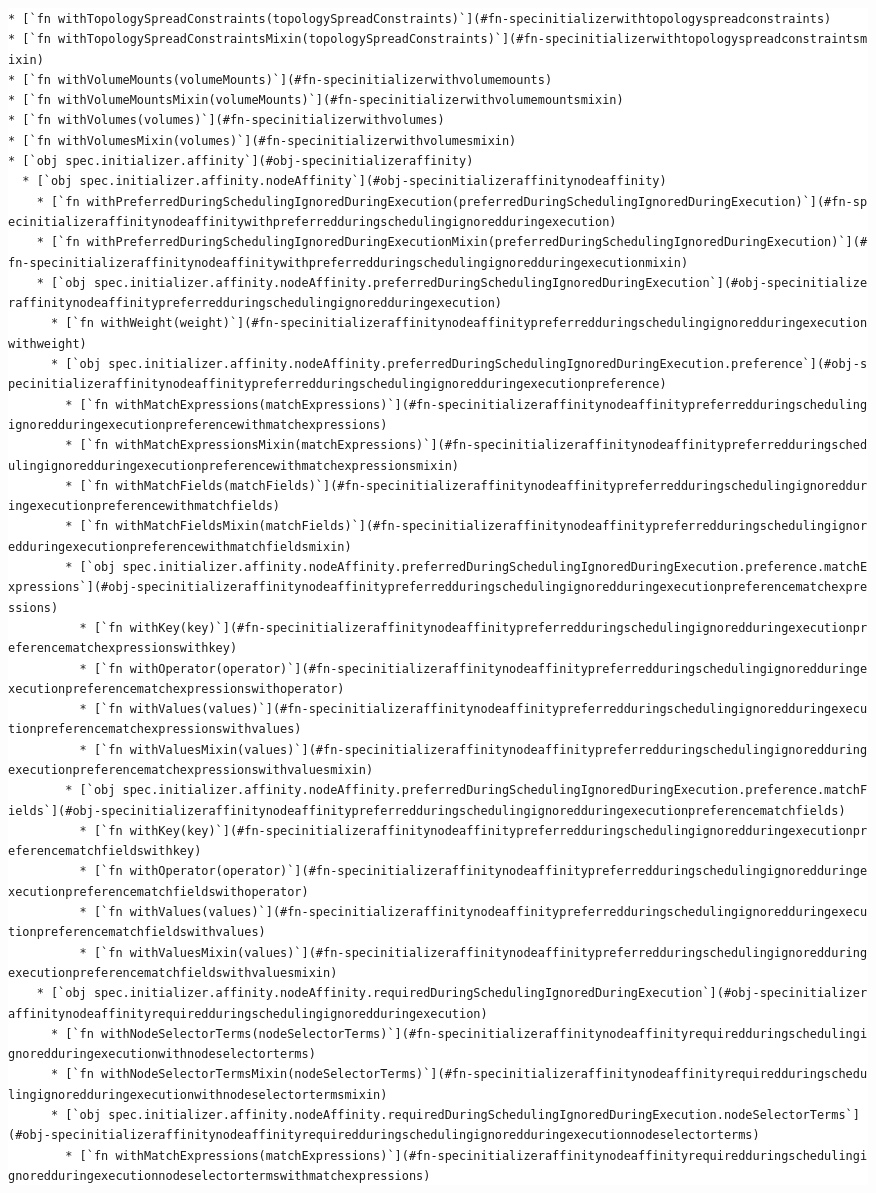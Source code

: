     * [`fn withTopologySpreadConstraints(topologySpreadConstraints)`](#fn-specinitializerwithtopologyspreadconstraints)
    * [`fn withTopologySpreadConstraintsMixin(topologySpreadConstraints)`](#fn-specinitializerwithtopologyspreadconstraintsmixin)
    * [`fn withVolumeMounts(volumeMounts)`](#fn-specinitializerwithvolumemounts)
    * [`fn withVolumeMountsMixin(volumeMounts)`](#fn-specinitializerwithvolumemountsmixin)
    * [`fn withVolumes(volumes)`](#fn-specinitializerwithvolumes)
    * [`fn withVolumesMixin(volumes)`](#fn-specinitializerwithvolumesmixin)
    * [`obj spec.initializer.affinity`](#obj-specinitializeraffinity)
      * [`obj spec.initializer.affinity.nodeAffinity`](#obj-specinitializeraffinitynodeaffinity)
        * [`fn withPreferredDuringSchedulingIgnoredDuringExecution(preferredDuringSchedulingIgnoredDuringExecution)`](#fn-specinitializeraffinitynodeaffinitywithpreferredduringschedulingignoredduringexecution)
        * [`fn withPreferredDuringSchedulingIgnoredDuringExecutionMixin(preferredDuringSchedulingIgnoredDuringExecution)`](#fn-specinitializeraffinitynodeaffinitywithpreferredduringschedulingignoredduringexecutionmixin)
        * [`obj spec.initializer.affinity.nodeAffinity.preferredDuringSchedulingIgnoredDuringExecution`](#obj-specinitializeraffinitynodeaffinitypreferredduringschedulingignoredduringexecution)
          * [`fn withWeight(weight)`](#fn-specinitializeraffinitynodeaffinitypreferredduringschedulingignoredduringexecutionwithweight)
          * [`obj spec.initializer.affinity.nodeAffinity.preferredDuringSchedulingIgnoredDuringExecution.preference`](#obj-specinitializeraffinitynodeaffinitypreferredduringschedulingignoredduringexecutionpreference)
            * [`fn withMatchExpressions(matchExpressions)`](#fn-specinitializeraffinitynodeaffinitypreferredduringschedulingignoredduringexecutionpreferencewithmatchexpressions)
            * [`fn withMatchExpressionsMixin(matchExpressions)`](#fn-specinitializeraffinitynodeaffinitypreferredduringschedulingignoredduringexecutionpreferencewithmatchexpressionsmixin)
            * [`fn withMatchFields(matchFields)`](#fn-specinitializeraffinitynodeaffinitypreferredduringschedulingignoredduringexecutionpreferencewithmatchfields)
            * [`fn withMatchFieldsMixin(matchFields)`](#fn-specinitializeraffinitynodeaffinitypreferredduringschedulingignoredduringexecutionpreferencewithmatchfieldsmixin)
            * [`obj spec.initializer.affinity.nodeAffinity.preferredDuringSchedulingIgnoredDuringExecution.preference.matchExpressions`](#obj-specinitializeraffinitynodeaffinitypreferredduringschedulingignoredduringexecutionpreferencematchexpressions)
              * [`fn withKey(key)`](#fn-specinitializeraffinitynodeaffinitypreferredduringschedulingignoredduringexecutionpreferencematchexpressionswithkey)
              * [`fn withOperator(operator)`](#fn-specinitializeraffinitynodeaffinitypreferredduringschedulingignoredduringexecutionpreferencematchexpressionswithoperator)
              * [`fn withValues(values)`](#fn-specinitializeraffinitynodeaffinitypreferredduringschedulingignoredduringexecutionpreferencematchexpressionswithvalues)
              * [`fn withValuesMixin(values)`](#fn-specinitializeraffinitynodeaffinitypreferredduringschedulingignoredduringexecutionpreferencematchexpressionswithvaluesmixin)
            * [`obj spec.initializer.affinity.nodeAffinity.preferredDuringSchedulingIgnoredDuringExecution.preference.matchFields`](#obj-specinitializeraffinitynodeaffinitypreferredduringschedulingignoredduringexecutionpreferencematchfields)
              * [`fn withKey(key)`](#fn-specinitializeraffinitynodeaffinitypreferredduringschedulingignoredduringexecutionpreferencematchfieldswithkey)
              * [`fn withOperator(operator)`](#fn-specinitializeraffinitynodeaffinitypreferredduringschedulingignoredduringexecutionpreferencematchfieldswithoperator)
              * [`fn withValues(values)`](#fn-specinitializeraffinitynodeaffinitypreferredduringschedulingignoredduringexecutionpreferencematchfieldswithvalues)
              * [`fn withValuesMixin(values)`](#fn-specinitializeraffinitynodeaffinitypreferredduringschedulingignoredduringexecutionpreferencematchfieldswithvaluesmixin)
        * [`obj spec.initializer.affinity.nodeAffinity.requiredDuringSchedulingIgnoredDuringExecution`](#obj-specinitializeraffinitynodeaffinityrequiredduringschedulingignoredduringexecution)
          * [`fn withNodeSelectorTerms(nodeSelectorTerms)`](#fn-specinitializeraffinitynodeaffinityrequiredduringschedulingignoredduringexecutionwithnodeselectorterms)
          * [`fn withNodeSelectorTermsMixin(nodeSelectorTerms)`](#fn-specinitializeraffinitynodeaffinityrequiredduringschedulingignoredduringexecutionwithnodeselectortermsmixin)
          * [`obj spec.initializer.affinity.nodeAffinity.requiredDuringSchedulingIgnoredDuringExecution.nodeSelectorTerms`](#obj-specinitializeraffinitynodeaffinityrequiredduringschedulingignoredduringexecutionnodeselectorterms)
            * [`fn withMatchExpressions(matchExpressions)`](#fn-specinitializeraffinitynodeaffinityrequiredduringschedulingignoredduringexecutionnodeselectortermswithmatchexpressions)